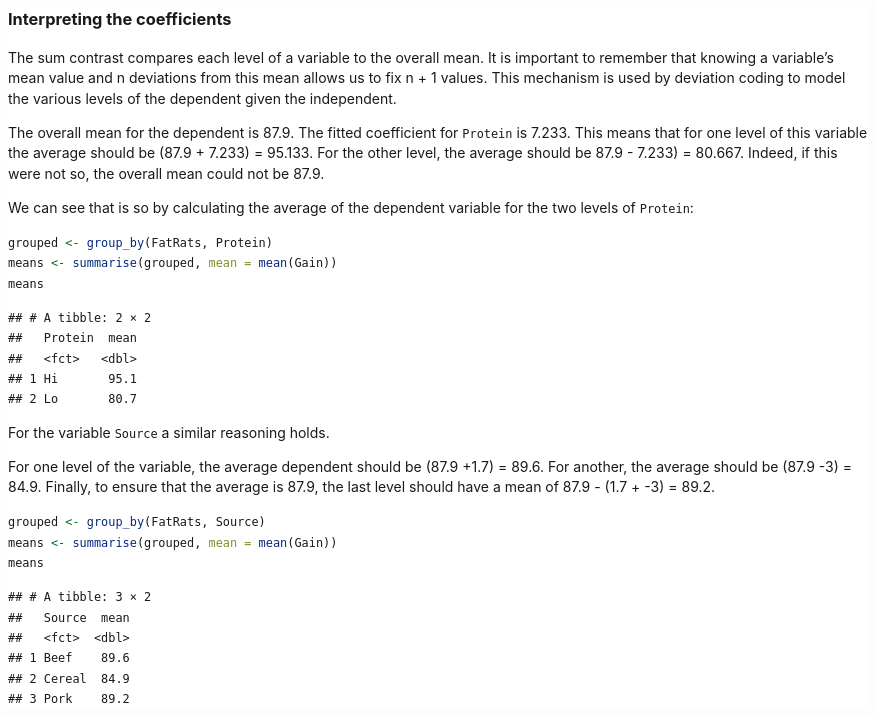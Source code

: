 ### Interpreting the coefficients

The sum contrast compares each level of a variable to the overall mean.
It is important to remember that knowing a variable’s mean value and n
deviations from this mean allows us to fix n + 1 values. This mechanism
is used by deviation coding to model the various levels of the dependent
given the independent.

The overall mean for the dependent is 87.9. The fitted coefficient for
`Protein` is 7.233. This means that for one level of this variable the
average should be (87.9 + 7.233) = 95.133. For the other level, the
average should be 87.9 - 7.233) = 80.667. Indeed, if this were not so,
the overall mean could not be 87.9.

We can see that is so by calculating the average of the dependent
variable for the two levels of `Protein`:

``` r
grouped <- group_by(FatRats, Protein)
means <- summarise(grouped, mean = mean(Gain))
means
```

    ## # A tibble: 2 × 2
    ##   Protein  mean
    ##   <fct>   <dbl>
    ## 1 Hi       95.1
    ## 2 Lo       80.7

For the variable `Source` a similar reasoning holds.

For one level of the variable, the average dependent should be (87.9
+1.7) = 89.6. For another, the average should be (87.9 -3) = 84.9.
Finally, to ensure that the average is 87.9, the last level should have
a mean of 87.9 - (1.7 + -3) = 89.2.

``` r
grouped <- group_by(FatRats, Source)
means <- summarise(grouped, mean = mean(Gain))
means
```

    ## # A tibble: 3 × 2
    ##   Source  mean
    ##   <fct>  <dbl>
    ## 1 Beef    89.6
    ## 2 Cereal  84.9
    ## 3 Pork    89.2
